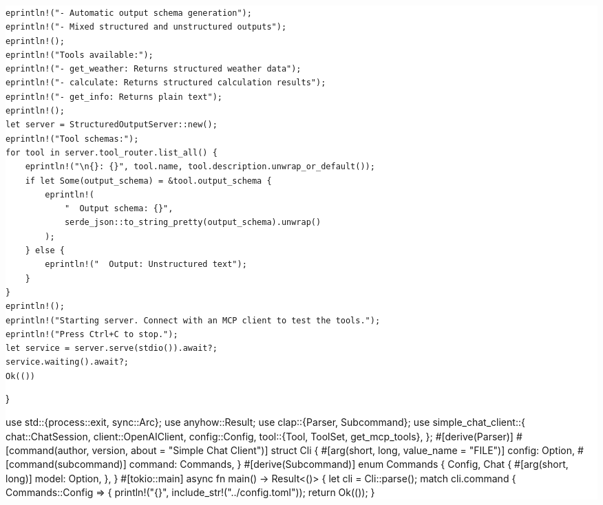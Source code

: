     eprintln!("- Automatic output schema generation");
    eprintln!("- Mixed structured and unstructured outputs");
    eprintln!();
    eprintln!("Tools available:");
    eprintln!("- get_weather: Returns structured weather data");
    eprintln!("- calculate: Returns structured calculation results");
    eprintln!("- get_info: Returns plain text");
    eprintln!();
    let server = StructuredOutputServer::new();
    eprintln!("Tool schemas:");
    for tool in server.tool_router.list_all() {
        eprintln!("\n{}: {}", tool.name, tool.description.unwrap_or_default());
        if let Some(output_schema) = &tool.output_schema {
            eprintln!(
                "  Output schema: {}",
                serde_json::to_string_pretty(output_schema).unwrap()
            );
        } else {
            eprintln!("  Output: Unstructured text");
        }
    }
    eprintln!();
    eprintln!("Starting server. Connect with an MCP client to test the tools.");
    eprintln!("Press Ctrl+C to stop.");
    let service = server.serve(stdio()).await?;
    service.waiting().await?;
    Ok(())
}
</file>

<file path="examples/simple-chat-client/src/bin/simple_chat.rs">
use std::{process::exit, sync::Arc};
use anyhow::Result;
use clap::{Parser, Subcommand};
use simple_chat_client::{
    chat::ChatSession,
    client::OpenAIClient,
    config::Config,
    tool::{Tool, ToolSet, get_mcp_tools},
};
#[derive(Parser)]
#[command(author, version, about = "Simple Chat Client")]
struct Cli {
    #[arg(short, long, value_name = "FILE")]
    config: Option<String>,
    #[command(subcommand)]
    command: Commands,
}
#[derive(Subcommand)]
enum Commands {
    Config,
    Chat {
        #[arg(short, long)]
        model: Option<String>,
    },
}
#[tokio::main]
async fn main() -> Result<()> {
    let cli = Cli::parse();
    match cli.command {
        Commands::Config => {
            println!("{}", include_str!("../config.toml"));
            return Ok(());
        }